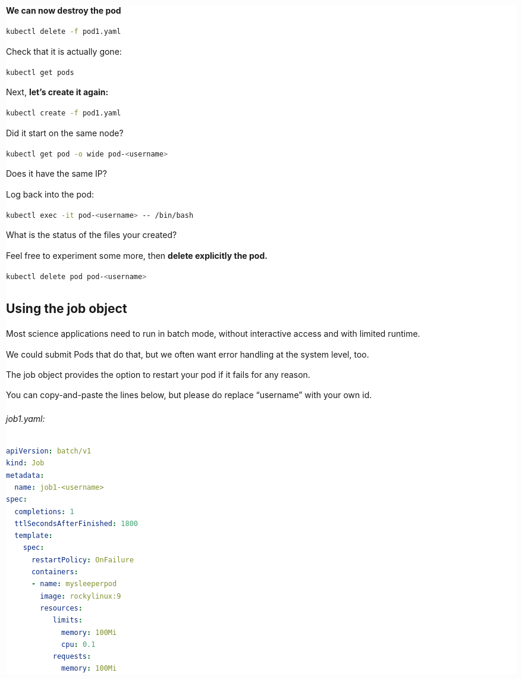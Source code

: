 **We can now destroy the pod**

```bash
kubectl delete -f pod1.yaml
```

Check that it is actually gone:

```bash
kubectl get pods
```

Next, **let’s create it again:**

```bash
kubectl create -f pod1.yaml
```

Did it start on the same node?

```bash
kubectl get pod -o wide pod-<username>
```

Does it have the same IP?

Log back into the pod:

```bash
kubectl exec -it pod-<username> -- /bin/bash
```

What is the status of the files your created?


Feel free to experiment some more, then **delete explicitly the pod.**

```bash
kubectl delete pod pod-<username>
```

## Using the job object

Most science applications need to run in batch mode, without interactive access and with limited runtime.

We could submit Pods that do that, but we often want error handling at the system level, too.

The job object provides the option to restart your pod if it fails for any reason.

You can copy-and-paste the lines below, but please do replace “username” with your own id.

###### job1.yaml:

```yaml
apiVersion: batch/v1
kind: Job
metadata:
  name: job1-<username>
spec:
  completions: 1
  ttlSecondsAfterFinished: 1800
  template:
    spec:
      restartPolicy: OnFailure
      containers:
      - name: mysleeperpod
        image: rockylinux:9
        resources:
           limits:
             memory: 100Mi
             cpu: 0.1
           requests:
             memory: 100Mi
```